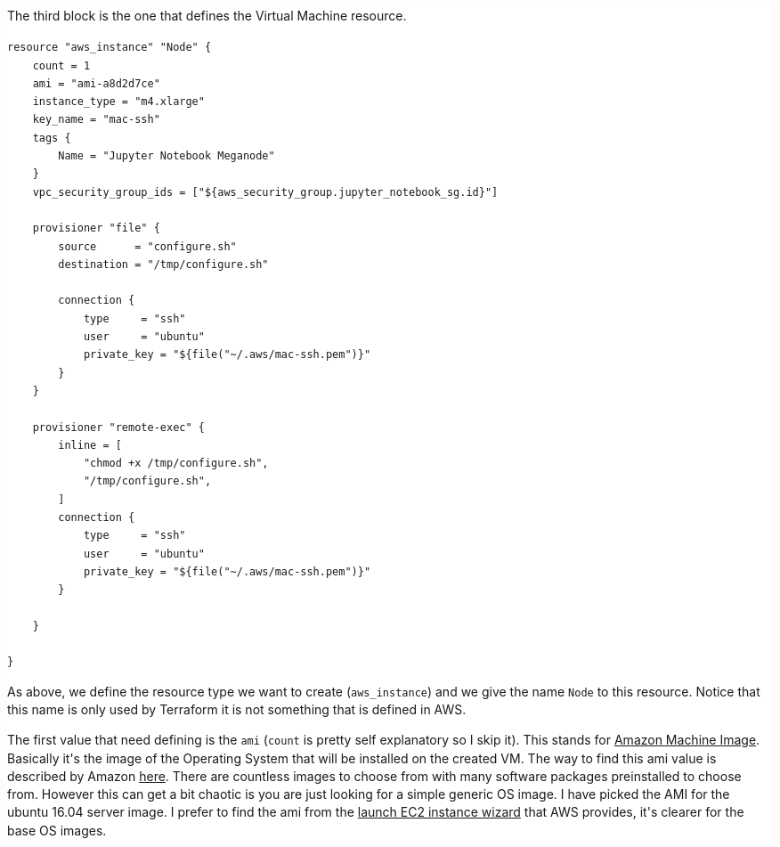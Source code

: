 The third block is the one that defines the Virtual Machine resource.

```
resource "aws_instance" "Node" {
    count = 1
    ami = "ami-a8d2d7ce"
    instance_type = "m4.xlarge"
    key_name = "mac-ssh"
    tags {
        Name = "Jupyter Notebook Meganode"
    }
    vpc_security_group_ids = ["${aws_security_group.jupyter_notebook_sg.id}"]

    provisioner "file" {
        source      = "configure.sh"
        destination = "/tmp/configure.sh"

        connection {
            type     = "ssh"
            user     = "ubuntu"
            private_key = "${file("~/.aws/mac-ssh.pem")}"
        }
    }

    provisioner "remote-exec" {
        inline = [
            "chmod +x /tmp/configure.sh",
            "/tmp/configure.sh",
        ]
        connection {
            type     = "ssh"
            user     = "ubuntu"
            private_key = "${file("~/.aws/mac-ssh.pem")}"
        }

    }

}
```
As above, we define the resource type we want to create (`aws_instance`) and we give the name `Node` to this resource. Notice that this name is only used by Terraform it is not something that is defined in AWS.

The first value that need defining is the `ami` (`count` is pretty self explanatory so I skip it). This stands for [Amazon Machine Image](https://docs.aws.amazon.com/AWSEC2/latest/UserGuide/AMIs.html). Basically it's the image of the Operating System that will be installed on the created VM. The way to find this ami value is described by Amazon [here](https://docs.aws.amazon.com/AWSEC2/latest/UserGuide/finding-an-ami.html#finding-an-ami-console). There are countless images to choose from with many software packages preinstalled to choose from. However this can get a bit chaotic is you are just looking for a simple generic OS image. I have picked the AMI for the ubuntu 16.04 server image.
I prefer to find the ami from the [launch EC2 instance wizard](https://eu-west-1.console.aws.amazon.com/ec2/v2/home?region=eu-west-1#LaunchInstanceWizard:) that AWS provides, it's clearer for the base OS images.
